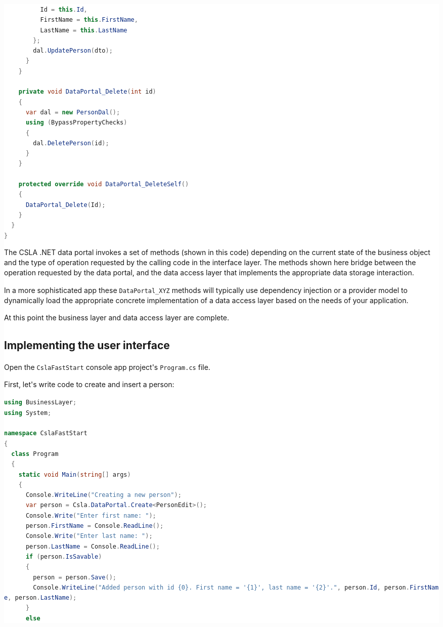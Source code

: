 ```csharp
          Id = this.Id,
          FirstName = this.FirstName,
          LastName = this.LastName
        };
        dal.UpdatePerson(dto);
      }
    }

    private void DataPortal_Delete(int id)
    {
      var dal = new PersonDal();
      using (BypassPropertyChecks)
      {
        dal.DeletePerson(id);
      }
    }

    protected override void DataPortal_DeleteSelf()
    {
      DataPortal_Delete(Id);
    }
  }
}

```

The CSLA .NET data portal invokes a set of methods (shown in this code) depending on the current state of the business object and the type of operation requested by the calling code in the interface layer. The methods shown here bridge between the operation requested by the data portal, and the data access layer that implements the appropriate data storage interaction.

In a more sophisticated app these `DataPortal_XYZ` methods will typically use dependency injection or a provider model to dynamically load the appropriate concrete implementation of a data access layer based on the needs of your application.

At this point the business layer and data access layer are complete.

## Implementing the user interface
Open the `CslaFastStart` console app project's `Program.cs` file.

First, let's write code to create and insert a person:

```csharp
using BusinessLayer;
using System;

namespace CslaFastStart
{
  class Program
  {
    static void Main(string[] args)
    {
      Console.WriteLine("Creating a new person");
      var person = Csla.DataPortal.Create<PersonEdit>();
      Console.Write("Enter first name: ");
      person.FirstName = Console.ReadLine();
      Console.Write("Enter last name: ");
      person.LastName = Console.ReadLine();
      if (person.IsSavable)
      {
        person = person.Save();
        Console.WriteLine("Added person with id {0}. First name = '{1}', last name = '{2}'.", person.Id, person.FirstName, person.LastName);
      }
      else
```